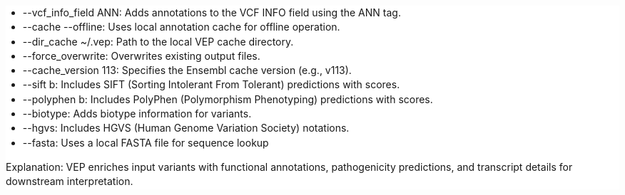 - --vcf_info_field ANN: Adds annotations to the VCF INFO field using the ANN tag.
- --cache --offline: Uses local annotation cache for offline operation.
- --dir_cache ~/.vep: Path to the local VEP cache directory.
- --force_overwrite: Overwrites existing output files.
- --cache_version 113: Specifies the Ensembl cache version (e.g., v113).
- --sift b: Includes SIFT (Sorting Intolerant From Tolerant) predictions with scores.
- --polyphen b: Includes PolyPhen (Polymorphism Phenotyping) predictions with scores.
- --biotype: Adds biotype information for variants.
- --hgvs: Includes HGVS (Human Genome Variation Society) notations.
- --fasta: Uses a local FASTA file for sequence lookup
  
Explanation: VEP enriches input variants with functional annotations, pathogenicity predictions, and transcript details for downstream interpretation.
  

